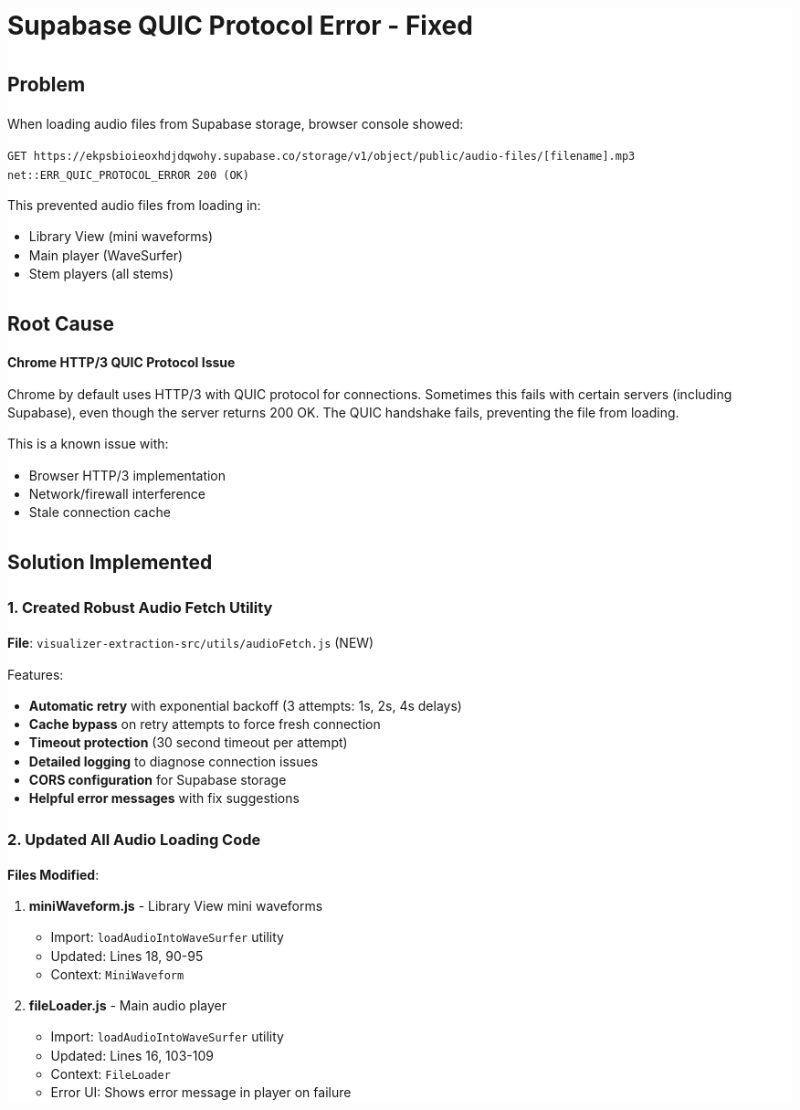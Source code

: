 # Supabase QUIC Protocol Error - Fixed

## Problem

When loading audio files from Supabase storage, browser console showed:
```
GET https://ekpsbioieoxhdjdqwohy.supabase.co/storage/v1/object/public/audio-files/[filename].mp3
net::ERR_QUIC_PROTOCOL_ERROR 200 (OK)
```

This prevented audio files from loading in:
- Library View (mini waveforms)
- Main player (WaveSurfer)
- Stem players (all stems)

## Root Cause

**Chrome HTTP/3 QUIC Protocol Issue**

Chrome by default uses HTTP/3 with QUIC protocol for connections. Sometimes this fails with certain servers (including Supabase), even though the server returns 200 OK. The QUIC handshake fails, preventing the file from loading.

This is a known issue with:
- Browser HTTP/3 implementation
- Network/firewall interference
- Stale connection cache

## Solution Implemented

### 1. Created Robust Audio Fetch Utility

**File**: `visualizer-extraction-src/utils/audioFetch.js` (NEW)

Features:
- **Automatic retry** with exponential backoff (3 attempts: 1s, 2s, 4s delays)
- **Cache bypass** on retry attempts to force fresh connection
- **Timeout protection** (30 second timeout per attempt)
- **Detailed logging** to diagnose connection issues
- **CORS configuration** for Supabase storage
- **Helpful error messages** with fix suggestions

### 2. Updated All Audio Loading Code

**Files Modified**:

1. **miniWaveform.js** - Library View mini waveforms
   - Import: `loadAudioIntoWaveSurfer` utility
   - Updated: Lines 18, 90-95
   - Context: `MiniWaveform`

2. **fileLoader.js** - Main audio player
   - Import: `loadAudioIntoWaveSurfer` utility
   - Updated: Lines 16, 103-109
   - Context: `FileLoader`
   - Error UI: Shows error message in player on failure
